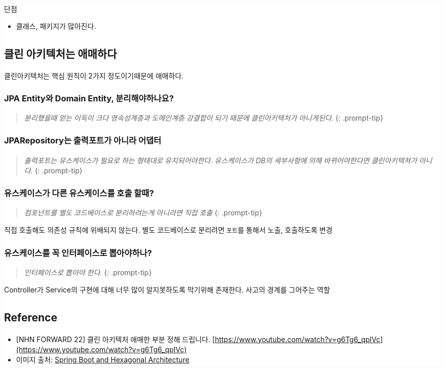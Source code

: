 단점
- 클래스, 패키지가 많아진다.

##  클린 아키텍처는 애매하다
클린아키텍처는 핵심 원칙이 2가지 정도이기때문에 애매하다.

### JPA Entity와 Domain Entity, 분리해야하나요?
> *분리했을때 얻는 이득이 크다
영속성계층과 도메인계층 강결합이 되기 때문에 클린아키텍처가 아니게된다.*
{: .prompt-tip}

### JPARepository는 출력포트가 아니라 어댑터
> *출력포트는 유스케이스가 필요로 하는 형태대로 유지되어야한다. 유스케이스가 DB의 세부사항에 의해 바뀌어야한다면 클린아키텍쳐가 아니다.*
{: .prompt-tip}

### 유스케이스가 다른 유스케이스를 호출 할때?
>*컴포넌트를 별도 코드베이스로 분리하려는게 아니라면 직접 호출*
{: .prompt-tip}

직접 호출해도 의존성 규칙에 위배되지 않는다. 별도 코드베이스로 분리려면 ```포트```를 통해서 노출,  호출하도록 변경

### 유스케이스를 꼭 인터페이스로 뽑아야하나?
> *인터페이스로 뽑아야 한다.*
{: .prompt-tip}

Controller가 Service의 구현에 대해 너무 많이 알지못하도록 막기위해 존재한다. 사고의 경계를 그어주는 역할


## Reference

- [NHN FORWARD 22] 클린 아키텍처 애매한 부분 정해 드립니다. [https://www.youtube.com/watch?v=g6Tg6_qpIVc](https://www.youtube.com/watch?v=g6Tg6_qpIVc)
- 이미지 출처: [Spring Boot and Hexagonal Architecture](https://reflectoring.io/spring-hexagonal/)



